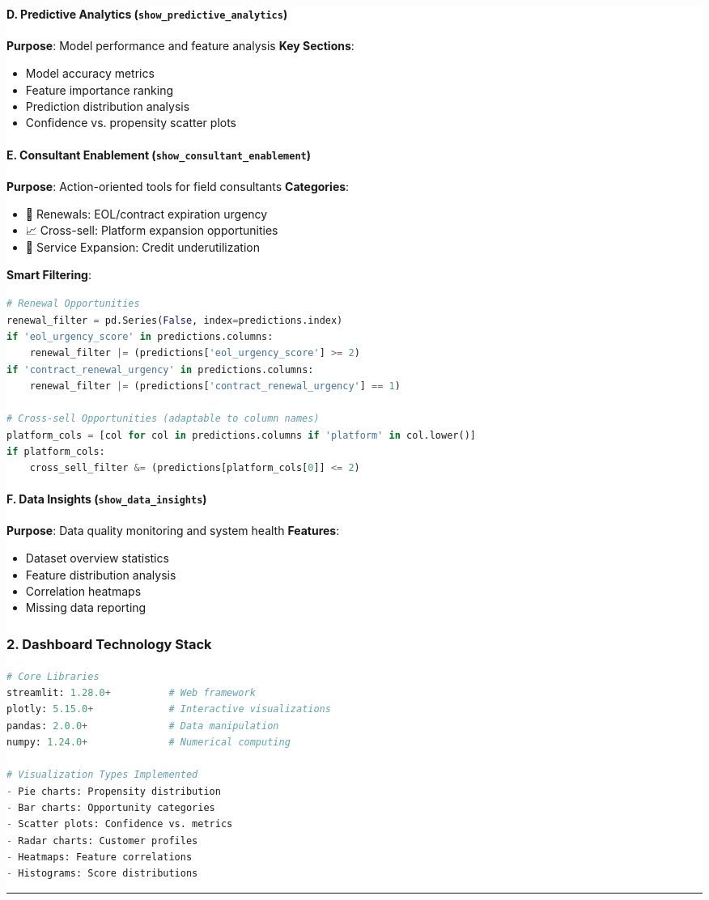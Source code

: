 #### D. Predictive Analytics (`show_predictive_analytics`)
**Purpose**: Model performance and feature analysis
**Key Sections**:
- Model accuracy metrics
- Feature importance ranking
- Prediction distribution analysis
- Confidence vs. propensity scatter plots

#### E. Consultant Enablement (`show_consultant_enablement`)
**Purpose**: Action-oriented tools for field consultants
**Categories**:
- 🔄 Renewals: EOL/contract expiration urgency
- 📈 Cross-sell: Platform expansion opportunities  
- 🚀 Service Expansion: Credit underutilization

**Smart Filtering**:
```python
# Renewal Opportunities
renewal_filter = pd.Series(False, index=predictions.index)
if 'eol_urgency_score' in predictions.columns:
    renewal_filter |= (predictions['eol_urgency_score'] >= 2)
if 'contract_renewal_urgency' in predictions.columns:
    renewal_filter |= (predictions['contract_renewal_urgency'] == 1)

# Cross-sell Opportunities (adaptable to column names)
platform_cols = [col for col in predictions.columns if 'platform' in col.lower()]
if platform_cols:
    cross_sell_filter &= (predictions[platform_cols[0]] <= 2)
```

#### F. Data Insights (`show_data_insights`)
**Purpose**: Data quality monitoring and system health
**Features**:
- Dataset overview statistics
- Feature distribution analysis
- Correlation heatmaps
- Missing data reporting

### 2. Dashboard Technology Stack

```python
# Core Libraries
streamlit: 1.28.0+          # Web framework
plotly: 5.15.0+             # Interactive visualizations
pandas: 2.0.0+              # Data manipulation
numpy: 1.24.0+              # Numerical computing

# Visualization Types Implemented
- Pie charts: Propensity distribution
- Bar charts: Opportunity categories  
- Scatter plots: Confidence vs. metrics
- Radar charts: Customer profiles
- Heatmaps: Feature correlations
- Histograms: Score distributions
```

---